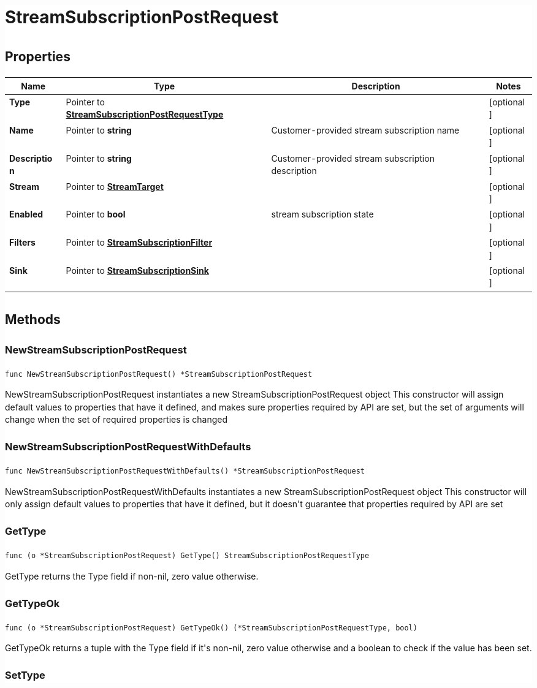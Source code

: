 # StreamSubscriptionPostRequest

## Properties

Name | Type | Description | Notes
------------ | ------------- | ------------- | -------------
**Type** | Pointer to [**StreamSubscriptionPostRequestType**](StreamSubscriptionPostRequestType.md) |  | [optional] 
**Name** | Pointer to **string** | Customer-provided stream subscription name | [optional] 
**Description** | Pointer to **string** | Customer-provided stream subscription description | [optional] 
**Stream** | Pointer to [**StreamTarget**](StreamTarget.md) |  | [optional] 
**Enabled** | Pointer to **bool** | stream subscription state | [optional] 
**Filters** | Pointer to [**StreamSubscriptionFilter**](StreamSubscriptionFilter.md) |  | [optional] 
**Sink** | Pointer to [**StreamSubscriptionSink**](StreamSubscriptionSink.md) |  | [optional] 

## Methods

### NewStreamSubscriptionPostRequest

`func NewStreamSubscriptionPostRequest() *StreamSubscriptionPostRequest`

NewStreamSubscriptionPostRequest instantiates a new StreamSubscriptionPostRequest object
This constructor will assign default values to properties that have it defined,
and makes sure properties required by API are set, but the set of arguments
will change when the set of required properties is changed

### NewStreamSubscriptionPostRequestWithDefaults

`func NewStreamSubscriptionPostRequestWithDefaults() *StreamSubscriptionPostRequest`

NewStreamSubscriptionPostRequestWithDefaults instantiates a new StreamSubscriptionPostRequest object
This constructor will only assign default values to properties that have it defined,
but it doesn't guarantee that properties required by API are set

### GetType

`func (o *StreamSubscriptionPostRequest) GetType() StreamSubscriptionPostRequestType`

GetType returns the Type field if non-nil, zero value otherwise.

### GetTypeOk

`func (o *StreamSubscriptionPostRequest) GetTypeOk() (*StreamSubscriptionPostRequestType, bool)`

GetTypeOk returns a tuple with the Type field if it's non-nil, zero value otherwise
and a boolean to check if the value has been set.

### SetType
